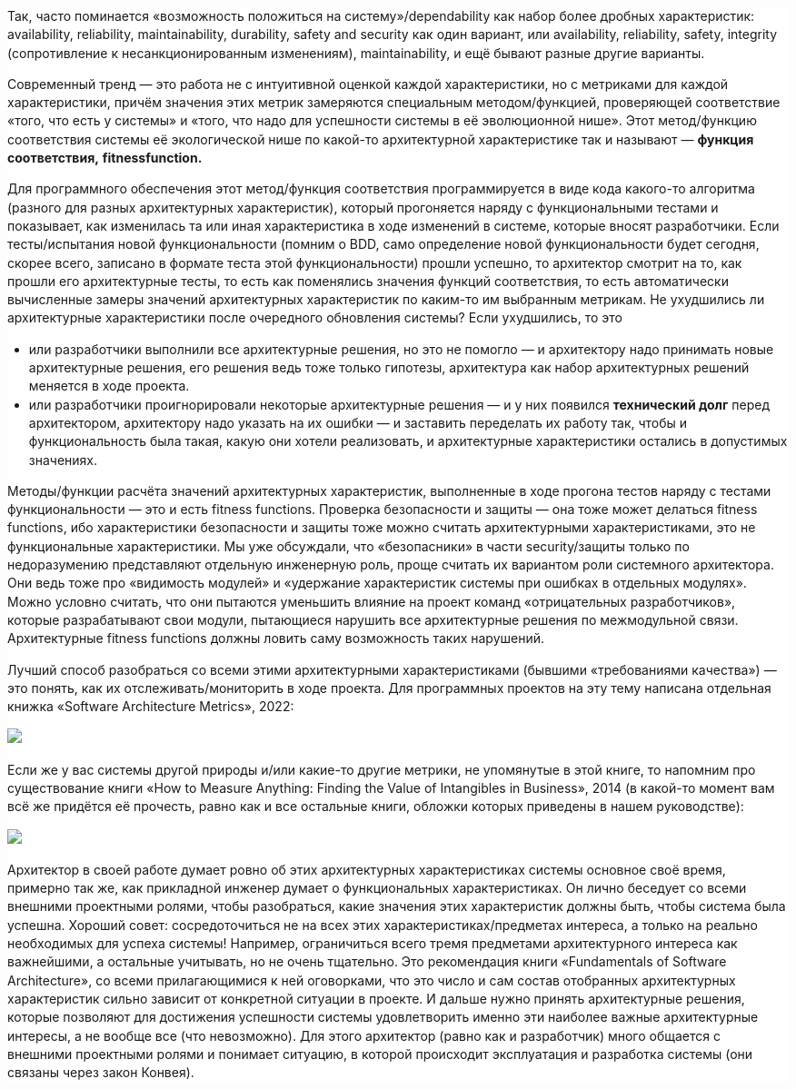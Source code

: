 Так, часто поминается «возможность положиться на систему»/dependability как набор более дробных характеристик: availability, reliability, maintainability, durability, safety and security как один вариант, или availability, reliability, safety, integrity (сопротивление к несанкционированным изменениям), maintainability, и ещё бывают разные другие варианты.

Современный тренд — это работа не с интуитивной оценкой каждой характеристики, но с метриками для каждой характеристики, причём значения этих метрик замеряются специальным методом/функцией, проверяющей соответствие «того, что есть у системы» и «того, что надо для успешности системы в её эволюционной нише». Этот метод/функцию соответствия системы её экологической нише по какой-то архитектурной характеристике так и называют — **функция соответствия,** **fitness****function****.**

Для программного обеспечения этот метод/функция соответствия программируется в виде кода какого-то алгоритма (разного для разных архитектурных характеристик), который прогоняется наряду с функциональными тестами и показывает, как изменилась та или иная характеристика в ходе изменений в системе, которые вносят разработчики. Если тесты/испытания новой функциональности (помним о BDD, само определение новой функциональности будет сегодня, скорее всего, записано в формате теста этой функциональности) прошли успешно, то архитектор смотрит на то, как прошли его архитектурные тесты, то есть как поменялись значения функций соответствия, то есть автоматически вычисленные замеры значений архитектурных характеристик по каким-то им выбранным метрикам. Не ухудшились ли архитектурные характеристики после очередного обновления системы? Если ухудшились, то это

* или разработчики выполнили все архитектурные решения, но это не помогло — и архитектору надо принимать новые архитектурные решения, его решения ведь тоже только гипотезы, архитектура как набор архитектурных решений меняется в ходе проекта.
* или разработчики проигнорировали некоторые архитектурные решения — и у них появился **технический долг** перед архитектором, архитектору надо указать на их ошибки — и заставить переделать их работу так, чтобы и функциональность была такая, какую они хотели реализовать, и архитектурные характеристики остались в допустимых значениях.

Методы/функции расчёта значений архитектурных характеристик, выполненные в ходе прогона тестов наряду с тестами функциональности — это и есть fitness functions. Проверка безопасности и защиты — она тоже может делаться fitness functions, ибо характеристики безопасности и защиты тоже можно считать архитектурными характеристиками, это не функциональные характеристики. Мы уже обсуждали, что «безопасники» в части security/защиты только по недоразумению представляют отдельную инженерную роль, проще считать их вариантом роли системного архитектора. Они ведь тоже про «видимость модулей» и «удержание характеристик системы при ошибках в отдельных модулях». Можно условно считать, что они пытаются уменьшить влияние на проект команд «отрицательных разработчиков», которые разрабатывают свои модули, пытающиеся нарушить все архитектурные решения по межмодульной связи. Архитектурные fitness functions должны ловить саму возможность таких нарушений.

Лучший способ разобраться со всеми этими архитектурными характеристиками (бывшими «требованиями качества») — это понять, как их отслеживать/мониторить в ходе проекта. Для программных проектов на эту тему написана отдельная книжка «Software Architecture Metrics», 2022:

![](/ru/professional/systems-engineering/45.png)

Если же у вас системы другой природы и/или какие-то другие метрики, не упомянутые в этой книге, то напомним про существование книги «How to Measure Anything: Finding the Value of Intangibles in Business», 2014 (в какой-то момент вам всё же придётся её прочесть, равно как и все остальные книги, обложки которых приведены в нашем руководстве):

![](/ru/professional/systems-engineering/46.png)

Архитектор в своей работе думает ровно об этих архитектурных характеристиках системы основное своё время, примерно так же, как прикладной инженер думает о функциональных характеристиках. Он лично беседует со всеми внешними проектными ролями, чтобы разобраться, какие значения этих характеристик должны быть, чтобы система была успешна. Хороший совет: сосредоточиться не на всех этих характеристиках/предметах интереса, а только на реально необходимых для успеха системы! Например, ограничиться всего тремя предметами архитектурного интереса как важнейшими, а остальные учитывать, но не очень тщательно. Это рекомендация книги «Fundamentals of Software Architecture», со всеми прилагающимися к ней оговорками, что это число и сам состав отобранных архитектурных характеристик сильно зависит от конкретной ситуации в проекте. И дальше нужно принять архитектурные решения, которые позволяют для достижения успешности системы удовлетворить именно эти наиболее важные архитектурные интересы, а не вообще все (что невозможно). Для этого архитектор (равно как и разработчик) много общается с внешними проектными ролями и понимает ситуацию, в которой происходит эксплуатация и разработка системы (они связаны через закон Конвея).
